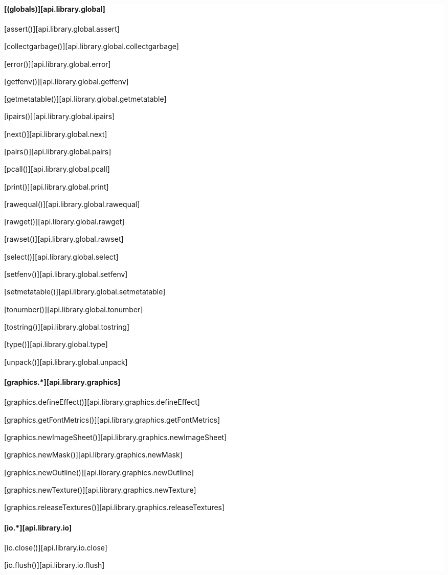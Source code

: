 #### [(globals)][api.library.global]

<p class="index">[assert()][api.library.global.assert]</p>

<p class="index">[collectgarbage()][api.library.global.collectgarbage]</p>

<p class="index">[error()][api.library.global.error]</p>

<p class="index">[getfenv()][api.library.global.getfenv]</p>

<p class="index">[getmetatable()][api.library.global.getmetatable]</p>

<p class="index">[ipairs()][api.library.global.ipairs]</p>

<p class="index">[next()][api.library.global.next]</p>

<p class="index">[pairs()][api.library.global.pairs]</p>

<p class="index">[pcall()][api.library.global.pcall]</p>

<p class="index">[print()][api.library.global.print]</p>

<p class="index">[rawequal()][api.library.global.rawequal]</p>

<p class="index">[rawget()][api.library.global.rawget]</p>

<p class="index">[rawset()][api.library.global.rawset]</p>

<p class="index">[select()][api.library.global.select]</p>

<p class="index">[setfenv()][api.library.global.setfenv]</p>

<p class="index">[setmetatable()][api.library.global.setmetatable]</p>

<p class="index">[tonumber()][api.library.global.tonumber]</p>

<p class="index">[tostring()][api.library.global.tostring]</p>

<p class="index">[type()][api.library.global.type]</p>

<p class="index">[unpack()][api.library.global.unpack]</p>


#### [graphics.*][api.library.graphics]

<p class="index">[graphics.defineEffect()][api.library.graphics.defineEffect]</p>

<p class="index">[graphics.getFontMetrics()][api.library.graphics.getFontMetrics]</p>

<p class="index">[graphics.newImageSheet()][api.library.graphics.newImageSheet]</p>

<p class="index">[graphics.newMask()][api.library.graphics.newMask]</p>

<p class="index">[graphics.newOutline()][api.library.graphics.newOutline]</p>

<p class="index">[graphics.newTexture()][api.library.graphics.newTexture]</p>

<p class="index">[graphics.releaseTextures()][api.library.graphics.releaseTextures]</p>


#### [io.*][api.library.io]

<p class="index">[io.close()][api.library.io.close]</p>

<p class="index">[io.flush()][api.library.io.flush]</p>


[linkAPIZip]: https://github.com/coronalabs/corona-docs/archive/gh-pages.zip
[linkDailyBuild]: http://developer.coronalabs.com/downloads/daily-builds